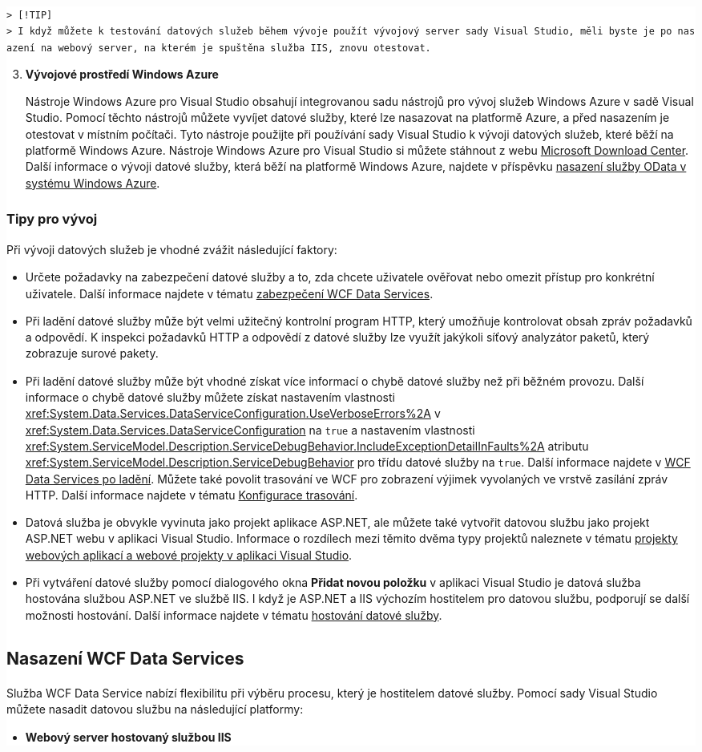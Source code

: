    > [!TIP]
    > I když můžete k testování datových služeb během vývoje použít vývojový server sady Visual Studio, měli byste je po nasazení na webový server, na kterém je spuštěna služba IIS, znovu otestovat.

3. **Vývojové prostředí Windows Azure**

     Nástroje Windows Azure pro Visual Studio obsahují integrovanou sadu nástrojů pro vývoj služeb Windows Azure v sadě Visual Studio. Pomocí těchto nástrojů můžete vyvíjet datové služby, které lze nasazovat na platformě Azure, a před nasazením je otestovat v místním počítači. Tyto nástroje použijte při používání sady Visual Studio k vývoji datových služeb, které běží na platformě Windows Azure. Nástroje Windows Azure pro Visual Studio si můžete stáhnout z webu [Microsoft Download Center](https://go.microsoft.com/fwlink/?LinkID=201848). Další informace o vývoji datové služby, která běží na platformě Windows Azure, najdete v příspěvku [nasazení služby OData v systému Windows Azure](https://docs.microsoft.com/archive/blogs/astoriateam/deploying-an-odata-service-in-windows-azure).

### <a name="development-tips"></a>Tipy pro vývoj

Při vývoji datových služeb je vhodné zvážit následující faktory:

- Určete požadavky na zabezpečení datové služby a to, zda chcete uživatele ověřovat nebo omezit přístup pro konkrétní uživatele. Další informace najdete v tématu [zabezpečení WCF Data Services](securing-wcf-data-services.md).

- Při ladění datové služby může být velmi užitečný kontrolní program HTTP, který umožňuje kontrolovat obsah zpráv požadavků a odpovědí. K inspekci požadavků HTTP a odpovědí z datové služby lze využít jakýkoli síťový analyzátor paketů, který zobrazuje surové pakety.

- Při ladění datové služby může být vhodné získat více informací o chybě datové služby než při běžném provozu. Další informace o chybě datové služby můžete získat nastavením vlastnosti <xref:System.Data.Services.DataServiceConfiguration.UseVerboseErrors%2A> v <xref:System.Data.Services.DataServiceConfiguration> na `true` a nastavením vlastnosti <xref:System.ServiceModel.Description.ServiceDebugBehavior.IncludeExceptionDetailInFaults%2A> atributu <xref:System.ServiceModel.Description.ServiceDebugBehavior> pro třídu datové služby na `true`. Další informace najdete v [WCF Data Services po ladění](https://docs.microsoft.com/archive/blogs/phaniraj/debugging-wcf-data-services). Můžete také povolit trasování ve WCF pro zobrazení výjimek vyvolaných ve vrstvě zasílání zpráv HTTP. Další informace najdete v tématu [Konfigurace trasování](../../wcf/diagnostics/tracing/configuring-tracing.md).

- Datová služba je obvykle vyvinuta jako projekt aplikace ASP.NET, ale můžete také vytvořit datovou službu jako projekt ASP.NET webu v aplikaci Visual Studio. Informace o rozdílech mezi těmito dvěma typy projektů naleznete v tématu [projekty webových aplikací a webové projekty v aplikaci Visual Studio](https://docs.microsoft.com/previous-versions/aspnet/dd547590(v=vs.110)).

- Při vytváření datové služby pomocí dialogového okna **Přidat novou položku** v aplikaci Visual Studio je datová služba hostována službou ASP.NET ve službě IIS. I když je ASP.NET a IIS výchozím hostitelem pro datovou službu, podporují se další možnosti hostování. Další informace najdete v tématu [hostování datové služby](hosting-the-data-service-wcf-data-services.md).

## <a name="deploy-wcf-data-services"></a>Nasazení WCF Data Services

Služba WCF Data Service nabízí flexibilitu při výběru procesu, který je hostitelem datové služby. Pomocí sady Visual Studio můžete nasadit datovou službu na následující platformy:

- **Webový server hostovaný službou IIS**
